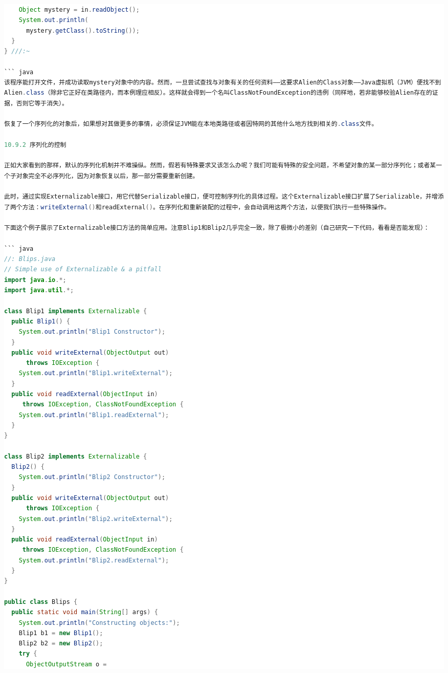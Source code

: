 ``` java
    Object mystery = in.readObject();
    System.out.println(
      mystery.getClass().toString());
  }
} ///:~

``` java
该程序能打开文件，并成功读取mystery对象中的内容。然而，一旦尝试查找与对象有关的任何资料——这要求Alien的Class对象——Java虚拟机（JVM）便找不到Alien.class（除非它正好在类路径内，而本例理应相反）。这样就会得到一个名叫ClassNotFoundException的违例（同样地，若非能够校验Alien存在的证据，否则它等于消失）。

恢复了一个序列化的对象后，如果想对其做更多的事情，必须保证JVM能在本地类路径或者因特网的其他什么地方找到相关的.class文件。

10.9.2 序列化的控制

正如大家看到的那样，默认的序列化机制并不难操纵。然而，假若有特殊要求又该怎么办呢？我们可能有特殊的安全问题，不希望对象的某一部分序列化；或者某一个子对象完全不必序列化，因为对象恢复以后，那一部分需要重新创建。

此时，通过实现Externalizable接口，用它代替Serializable接口，便可控制序列化的具体过程。这个Externalizable接口扩展了Serializable，并增添了两个方法：writeExternal()和readExternal()。在序列化和重新装配的过程中，会自动调用这两个方法，以便我们执行一些特殊操作。

下面这个例子展示了Externalizable接口方法的简单应用。注意Blip1和Blip2几乎完全一致，除了极微小的差别（自己研究一下代码，看看是否能发现）：

``` java
//: Blips.java
// Simple use of Externalizable & a pitfall
import java.io.*;
import java.util.*;

class Blip1 implements Externalizable {
  public Blip1() {
    System.out.println("Blip1 Constructor");
  }
  public void writeExternal(ObjectOutput out)
      throws IOException {
    System.out.println("Blip1.writeExternal");
  }
  public void readExternal(ObjectInput in)
     throws IOException, ClassNotFoundException {
    System.out.println("Blip1.readExternal");
  }
}

class Blip2 implements Externalizable {
  Blip2() {
    System.out.println("Blip2 Constructor");
  }
  public void writeExternal(ObjectOutput out)
      throws IOException {
    System.out.println("Blip2.writeExternal");
  }
  public void readExternal(ObjectInput in)
     throws IOException, ClassNotFoundException {
    System.out.println("Blip2.readExternal");
  }
}

public class Blips {
  public static void main(String[] args) {
    System.out.println("Constructing objects:");
    Blip1 b1 = new Blip1();
    Blip2 b2 = new Blip2();
    try {
      ObjectOutputStream o =
```